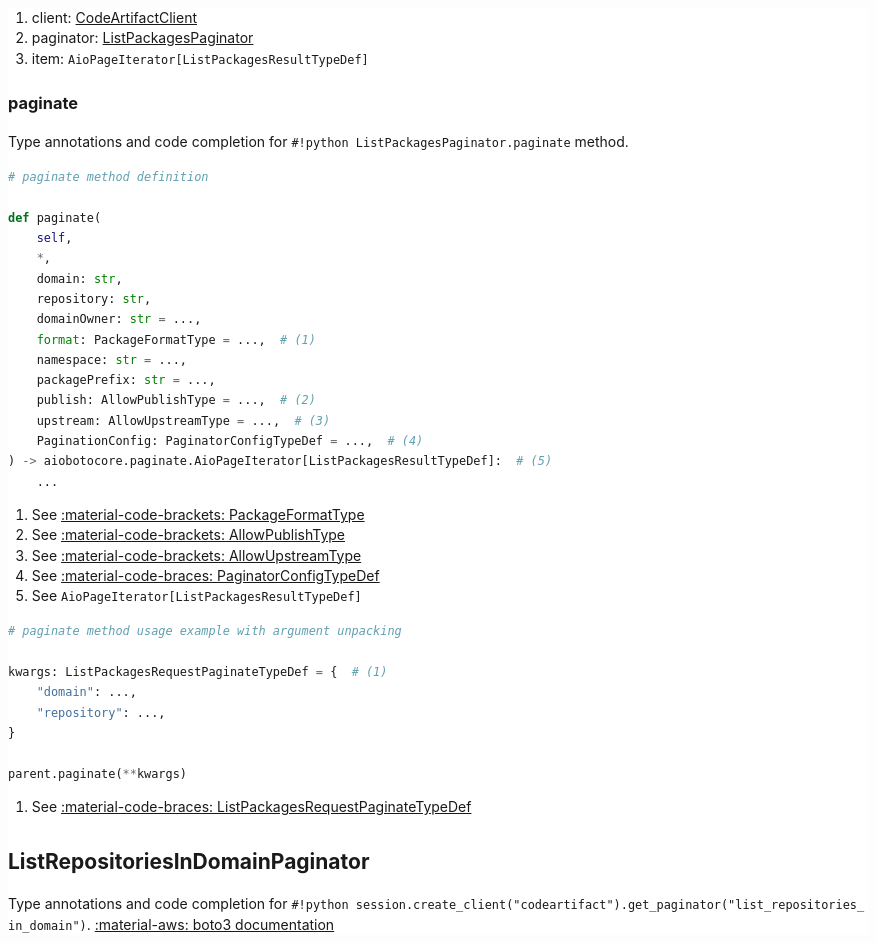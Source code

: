 1. client: [CodeArtifactClient](./client.md)
2. paginator: [ListPackagesPaginator](./paginators.md#listpackagespaginator)
3. item: `AioPageIterator[ListPackagesResultTypeDef]`


### paginate

Type annotations and code completion for `#!python ListPackagesPaginator.paginate` method.

```python
# paginate method definition

def paginate(
    self,
    *,
    domain: str,
    repository: str,
    domainOwner: str = ...,
    format: PackageFormatType = ...,  # (1)
    namespace: str = ...,
    packagePrefix: str = ...,
    publish: AllowPublishType = ...,  # (2)
    upstream: AllowUpstreamType = ...,  # (3)
    PaginationConfig: PaginatorConfigTypeDef = ...,  # (4)
) -> aiobotocore.paginate.AioPageIterator[ListPackagesResultTypeDef]:  # (5)
    ...
```

1. See [:material-code-brackets: PackageFormatType](./literals.md#packageformattype)
2. See [:material-code-brackets: AllowPublishType](./literals.md#allowpublishtype)
3. See [:material-code-brackets: AllowUpstreamType](./literals.md#allowupstreamtype)
4. See [:material-code-braces: PaginatorConfigTypeDef](./type_defs.md#paginatorconfigtypedef)
5. See `AioPageIterator[ListPackagesResultTypeDef]`


```python
# paginate method usage example with argument unpacking

kwargs: ListPackagesRequestPaginateTypeDef = {  # (1)
    "domain": ...,
    "repository": ...,
}

parent.paginate(**kwargs)
```

1. See [:material-code-braces: ListPackagesRequestPaginateTypeDef](./type_defs.md#listpackagesrequestpaginatetypedef)
## ListRepositoriesInDomainPaginator

Type annotations and code completion for `#!python session.create_client("codeartifact").get_paginator("list_repositories_in_domain")`.
[:material-aws: boto3 documentation](https://boto3.amazonaws.com/v1/documentation/api/latest/reference/services/codeartifact/paginator/ListRepositoriesInDomain.html#CodeArtifact.Paginator.ListRepositoriesInDomain)

